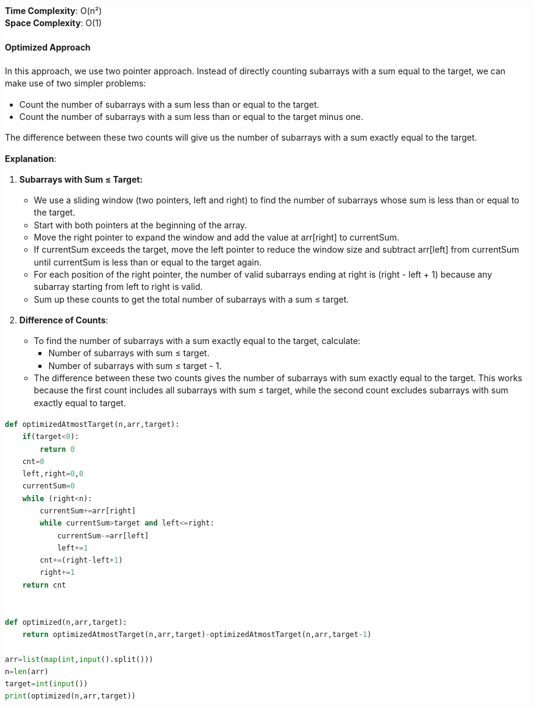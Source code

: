 **Time Complexity**: O(n²)  
**Space Complexity**: O(1)

#### Optimized Approach
In this approach, we use two pointer approach. Instead of directly counting subarrays with a sum equal to the target, we can make use of two simpler problems:
- Count the number of subarrays with a sum less than or equal to the target.
- Count the number of subarrays with a sum less than or equal to the target minus one.

The difference between these two counts will give us the number of subarrays with a sum exactly equal to the target.

**Explanation**:
1. **Subarrays with Sum ≤ Target:**
   - We use a sliding window (two pointers, left and right) to find the number of subarrays whose sum is less than or equal to the target.
   - Start with both pointers at the beginning of the array.
   - Move the right pointer to expand the window and add the value at arr[right] to currentSum.
   - If currentSum exceeds the target, move the left pointer to reduce the window size and subtract arr[left] from currentSum until currentSum is less than or equal to the target again.
   - For each position of the right pointer, the number of valid subarrays ending at right is (right - left + 1) because any subarray starting from left to right is valid.
   - Sum up these counts to get the total number of subarrays with a sum ≤ target.

2. **Difference of Counts**:
   - To find the number of subarrays with a sum exactly equal to the target, calculate:
     - Number of subarrays with sum ≤ target.
     - Number of subarrays with sum ≤ target - 1.
   - The difference between these two counts gives the number of subarrays with sum exactly equal to the target. This works because the first count includes all subarrays with sum ≤ target, while the second count excludes subarrays with sum exactly equal to target.

```python
def optimizedAtmostTarget(n,arr,target):
    if(target<0):
        return 0
    cnt=0
    left,right=0,0
    currentSum=0
    while (right<n):
        currentSum+=arr[right]
        while currentSum>target and left<=right:
            currentSum-=arr[left]
            left+=1
        cnt+=(right-left+1)
        right+=1
    return cnt
        
        
def optimized(n,arr,target):
    return optimizedAtmostTarget(n,arr,target)-optimizedAtmostTarget(n,arr,target-1)

arr=list(map(int,input().split()))
n=len(arr)
target=int(input())
print(optimized(n,arr,target))
```
